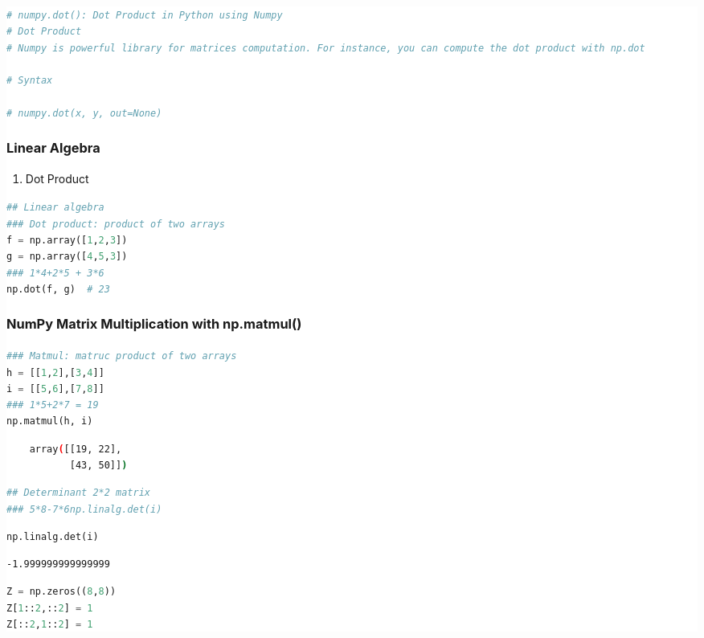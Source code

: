 ```python
# numpy.dot(): Dot Product in Python using Numpy
# Dot Product
# Numpy is powerful library for matrices computation. For instance, you can compute the dot product with np.dot

# Syntax

# numpy.dot(x, y, out=None)
```

### Linear Algebra

1. Dot Product

```python
## Linear algebra
### Dot product: product of two arrays
f = np.array([1,2,3])
g = np.array([4,5,3])
### 1*4+2*5 + 3*6
np.dot(f, g)  # 23
```

### NumPy Matrix Multiplication with np.matmul()

```python
### Matmul: matruc product of two arrays
h = [[1,2],[3,4]]
i = [[5,6],[7,8]]
### 1*5+2*7 = 19
np.matmul(h, i)
```

```sh
    array([[19, 22],
           [43, 50]])

```

```py
## Determinant 2*2 matrix
### 5*8-7*6np.linalg.det(i)
```

```python
np.linalg.det(i)
```

    -1.999999999999999

```python
Z = np.zeros((8,8))
Z[1::2,::2] = 1
Z[::2,1::2] = 1
```
